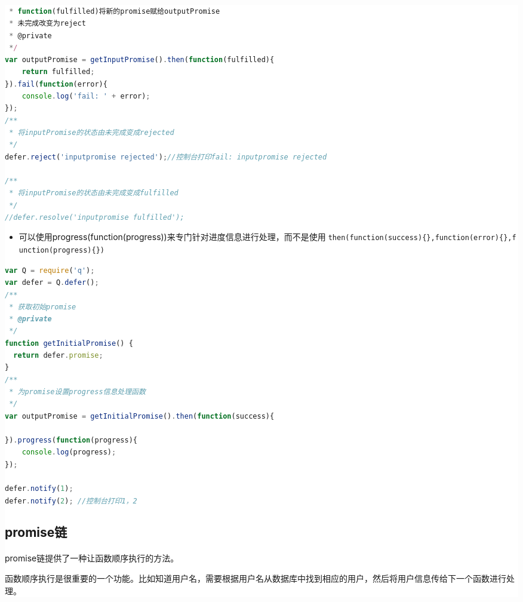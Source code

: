 ```js
 * function(fulfilled)将新的promise赋给outputPromise
 * 未完成改变为reject
 * @private
 */
var outputPromise = getInputPromise().then(function(fulfilled){
	return fulfilled;
}).fail(function(error){
	console.log('fail: ' + error);
});
/**
 * 将inputPromise的状态由未完成变成rejected
 */
defer.reject('inputpromise rejected');//控制台打印fail: inputpromise rejected

/**
 * 将inputPromise的状态由未完成变成fulfilled
 */
//defer.resolve('inputpromise fulfilled');
```

* 可以使用progress(function(progress))来专门针对进度信息进行处理，而不是使用 `then(function(success){},function(error){},function(progress){})`

```js
var Q = require('q');
var defer = Q.defer();
/**
 * 获取初始promise
 * @private
 */
function getInitialPromise() {
  return defer.promise;
}
/**
 * 为promise设置progress信息处理函数
 */
var outputPromise = getInitialPromise().then(function(success){

}).progress(function(progress){
	console.log(progress);
});

defer.notify(1);
defer.notify(2); //控制台打印1，2
```

## promise链

promise链提供了一种让函数顺序执行的方法。

函数顺序执行是很重要的一个功能。比如知道用户名，需要根据用户名从数据库中找到相应的用户，然后将用户信息传给下一个函数进行处理。
